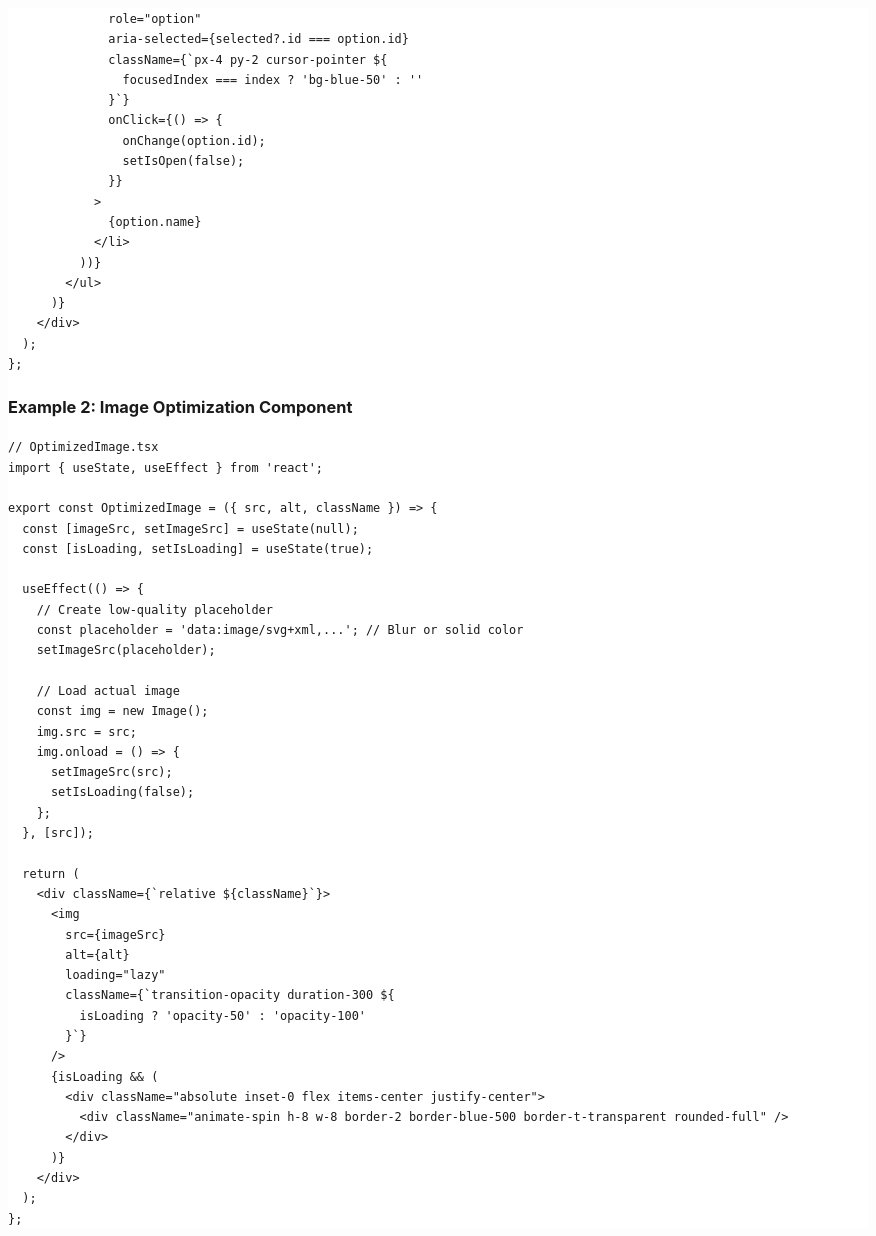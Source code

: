 ```tsx
              role="option"
              aria-selected={selected?.id === option.id}
              className={`px-4 py-2 cursor-pointer ${
                focusedIndex === index ? 'bg-blue-50' : ''
              }`}
              onClick={() => {
                onChange(option.id);
                setIsOpen(false);
              }}
            >
              {option.name}
            </li>
          ))}
        </ul>
      )}
    </div>
  );
};
```

### Example 2: Image Optimization Component

```tsx
// OptimizedImage.tsx
import { useState, useEffect } from 'react';

export const OptimizedImage = ({ src, alt, className }) => {
  const [imageSrc, setImageSrc] = useState(null);
  const [isLoading, setIsLoading] = useState(true);

  useEffect(() => {
    // Create low-quality placeholder
    const placeholder = 'data:image/svg+xml,...'; // Blur or solid color
    setImageSrc(placeholder);

    // Load actual image
    const img = new Image();
    img.src = src;
    img.onload = () => {
      setImageSrc(src);
      setIsLoading(false);
    };
  }, [src]);

  return (
    <div className={`relative ${className}`}>
      <img
        src={imageSrc}
        alt={alt}
        loading="lazy"
        className={`transition-opacity duration-300 ${
          isLoading ? 'opacity-50' : 'opacity-100'
        }`}
      />
      {isLoading && (
        <div className="absolute inset-0 flex items-center justify-center">
          <div className="animate-spin h-8 w-8 border-2 border-blue-500 border-t-transparent rounded-full" />
        </div>
      )}
    </div>
  );
};
```